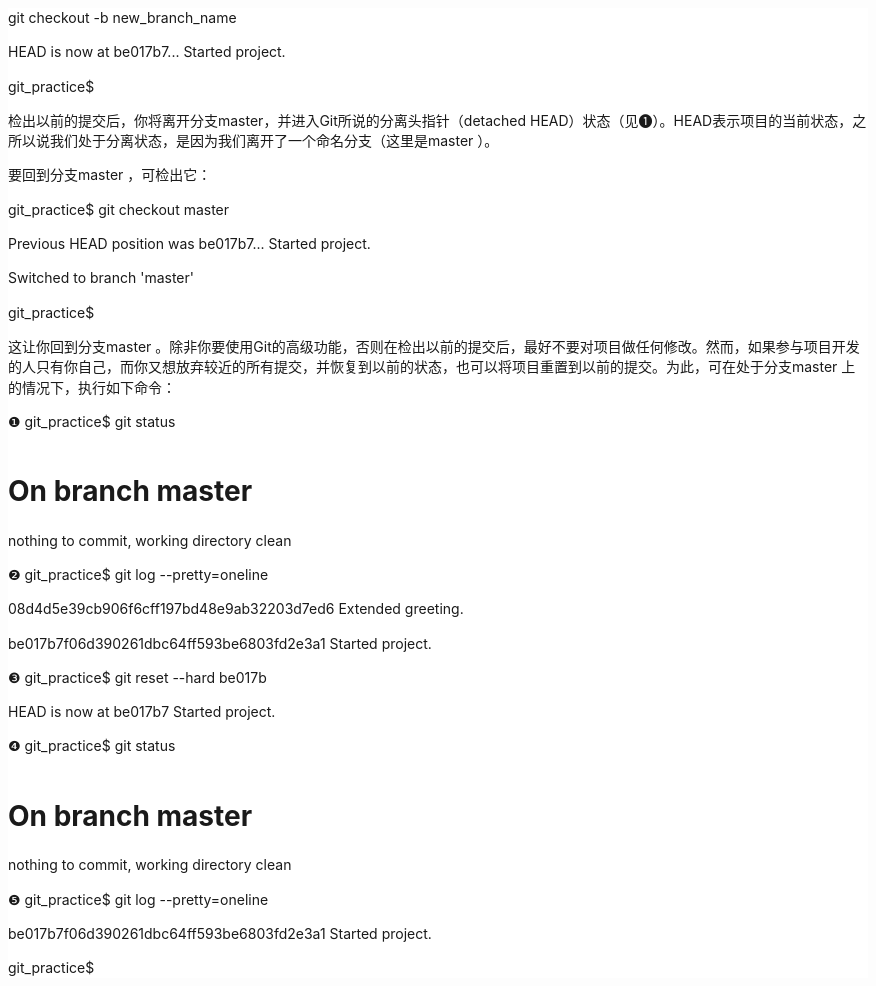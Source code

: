 

git checkout -b new_branch_name



HEAD is now at be017b7... Started project.

git_practice$





检出以前的提交后，你将离开分支master，并进入Git所说的分离头指针（detached HEAD）状态（见❶）。HEAD表示项目的当前状态，之所以说我们处于分离状态，是因为我们离开了一个命名分支（这里是master ）。

要回到分支master ，可检出它：



git_practice$ git checkout master

Previous HEAD position was be017b7... Started project.

Switched to branch 'master'

git_practice$





这让你回到分支master 。除非你要使用Git的高级功能，否则在检出以前的提交后，最好不要对项目做任何修改。然而，如果参与项目开发的人只有你自己，而你又想放弃较近的所有提交，并恢复到以前的状态，也可以将项目重置到以前的提交。为此，可在处于分支master 上的情况下，执行如下命令：



❶ git_practice$ git status

# On branch master

nothing to commit, working directory clean

❷ git_practice$ git log --pretty=oneline

08d4d5e39cb906f6cff197bd48e9ab32203d7ed6 Extended greeting.

be017b7f06d390261dbc64ff593be6803fd2e3a1 Started project.

❸ git_practice$ git reset --hard be017b

HEAD is now at be017b7 Started project.

❹ git_practice$ git status

# On branch master

nothing to commit, working directory clean

❺ git_practice$ git log --pretty=oneline

be017b7f06d390261dbc64ff593be6803fd2e3a1 Started project.

git_practice$
